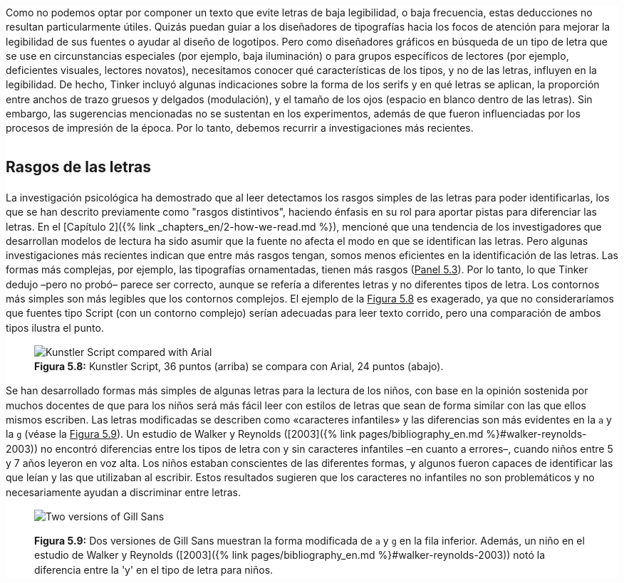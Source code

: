 Como no podemos optar por componer un texto que evite letras de baja legibilidad, o baja frecuencia, estas deducciones no resultan particularmente útiles. Quizás puedan guiar a los diseñadores de tipografías hacia los focos de atención para mejorar la legibilidad de sus fuentes o ayudar al diseño de logotipos. Pero como diseñadores gráficos en búsqueda de un tipo de letra que se use en circunstancias especiales (por ejemplo, baja iluminación) o para grupos específicos de lectores (por ejemplo, deficientes visuales, lectores novatos), necesitamos conocer qué características de los tipos, y no de las letras, influyen en la legibilidad. De hecho, Tinker incluyó algunas indicaciones sobre la forma de los serifs y en qué letras se aplican, la proporción entre anchos de trazo gruesos y delgados (modulación), y el tamaño de los ojos (espacio en blanco dentro de las letras). Sin embargo, las sugerencias mencionadas no se sustentan en los experimentos, además de que fueron influenciadas por los procesos de impresión de la época. Por lo tanto, debemos recurrir a investigaciones más recientes.

## Rasgos de las letras

La investigación psicológica ha demostrado que al leer detectamos los rasgos simples de las letras para poder identificarlas, los que se han descrito previamente como "rasgos distintivos", haciendo énfasis en su rol para aportar pistas para diferenciar las letras. En el [Capítulo 2]({% link _chapters_en/2-how-we-read.md %}), mencioné que una tendencia de los investigadores que desarrollan modelos de lectura ha sido asumir que la fuente no afecta el modo en que se identifican las letras. Pero algunas investigaciones más recientes indican que entre más rasgos tengan, somos menos eficientes en la identificación de las letras. Las formas más complejas, por ejemplo, las tipografías ornamentadas, tienen más rasgos ([Panel 5.3](#panel-5-3)). Por lo tanto, lo que Tinker dedujo –pero no probó– parece ser correcto, aunque se refería a diferentes letras y no diferentes tipos de letra. Los contornos más simples son más legibles que los contornos complejos. El ejemplo de la [Figura 5.8](#figure-5-8) es exagerado, ya que no consideraríamos que fuentes tipo Script (con un contorno complejo) serían adecuadas para leer texto corrido, pero una comparación de ambos tipos ilustra el punto.

<figure id="figure-5-8">
    <img class="padding" src="{{ 'assets/illustrations/figure-5-8.png' | relative_url }}" alt="Kunstler Script compared with Arial">
    <figcaption class="aside"><strong>Figura 5.8:</strong> Kunstler Script, 36 puntos (arriba) se compara con Arial, 24 puntos (abajo).</figcaption>
</figure>

Se han desarrollado formas más simples de algunas letras para la lectura de los niños, con base en la opinión sostenida por muchos docentes de que para los niños será más fácil leer con estilos de letras que sean de forma similar con las que ellos mismos escriben. Las letras modificadas se describen como «caracteres infantiles» y las diferencias son más evidentes en la `a` y la `g` (véase la [Figura 5.9](#figure-5-9)). Un estudio de Walker y Reynolds ([2003]({% link pages/bibliography_en.md %}#walker-reynolds-2003)) no encontró diferencias entre los tipos de letra con y sin caracteres infantiles –en cuanto a errores–, cuando niños entre 5 y 7 años leyeron en voz alta. Los niños estaban conscientes de las diferentes formas, y algunos fueron capaces de identificar las que leían y las que utilizaban al escribir. Estos resultados sugieren que los caracteres no infantiles no son problemáticos y no necesariamente ayudan a discriminar entre letras.

<figure id="figure-5-9">
    <img class="padding-s" src="{{ 'assets/illustrations/figure-5-9.jpg' | relative_url }}" alt="Two versions of Gill Sans">
    <figcaption class="aside" markdown="1">
    
**Figura 5.9:**  Dos versiones de Gill Sans muestran la forma modificada de `a` y `g` en la fila inferior. Además, un niño en el estudio de Walker y Reynolds ([2003]({% link pages/bibliography_en.md %}#walker-reynolds-2003)) notó la diferencia entre la 'y' en el tipo de letra para niños.

